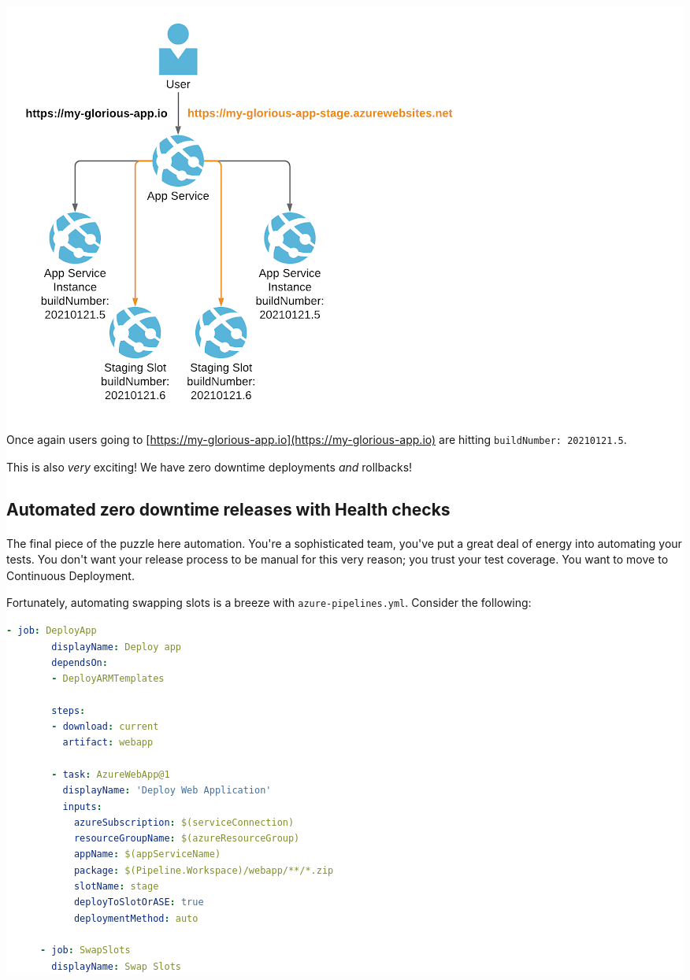![diagram of network traffic going to various App Service Deployment Slots exposing build number](../static/blog/2021-02-11-azure-app-service-health-checks-and-zero-downtime-deployments/app-service-with-slots-and-build-number.png)

Once again users going to [https://my-glorious-app.io](https://my-glorious-app.io) are hitting `buildNumber: 20210121.5`.

This is also *very* exciting! We have zero downtime deployments *and* rollbacks!

## Automated zero downtime releases with Health checks

The final piece of the puzzle here automation. You're a sophisticated team, you've put a great deal of energy into automating your tests. You don't want your release process to be manual for this very reason; you trust your test coverage. You want to move to Continuous Deployment.

Fortunately, automating swapping slots is a breeze with `azure-pipelines.yml`. Consider the following:

```yml
- job: DeployApp
        displayName: Deploy app
        dependsOn:
        - DeployARMTemplates

        steps:
        - download: current
          artifact: webapp

        - task: AzureWebApp@1
          displayName: 'Deploy Web Application'
          inputs:
            azureSubscription: $(serviceConnection)
            resourceGroupName: $(azureResourceGroup)
            appName: $(appServiceName)
            package: $(Pipeline.Workspace)/webapp/**/*.zip
            slotName: stage
            deployToSlotOrASE: true
            deploymentMethod: auto

      - job: SwapSlots
        displayName: Swap Slots
```